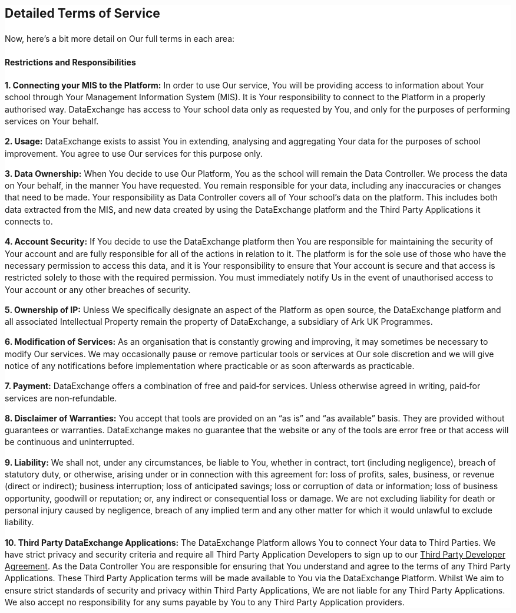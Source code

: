 ## Detailed Terms of Service

Now, here’s a bit more detail on Our full terms in each area:

#### Restrictions and Responsibilities

__1. Connecting your MIS to the Platform:__ In order to use Our service, You will be providing access to information about Your school through Your Management Information System (MIS). It is Your responsibility to connect to the Platform in a properly authorised way. DataExchange has access to Your school data only as requested by You, and only for the purposes of performing services on Your behalf.

__2. Usage:__ DataExchange exists to assist You in extending, analysing and aggregating Your data for the purposes of school improvement. You agree to use Our services for this purpose only.

__3. Data Ownership:__  When You decide to use Our Platform, You as the school will remain the Data Controller. We process the data on Your behalf, in the manner You have requested. You remain responsible for your data, including any inaccuracies or changes that need to be made. Your responsibility as Data Controller covers all of Your school’s data on the platform. This includes both data extracted from the MIS, and new data created by using the DataExchange platform and the Third Party Applications it connects to.

__4. Account Security:__  If You decide to use the DataExchange platform then You are responsible for maintaining the security of Your account and are fully responsible for all of the actions in relation to it. The platform is for the sole use of those who have the necessary permission to access this data, and it is Your responsibility to ensure that Your account is secure and that access is restricted solely to those with the required permission. You must immediately notify Us in the event of unauthorised access to Your account or any other breaches of security.

__5. Ownership of IP:__  Unless We specifically designate an aspect of the Platform as open source, the DataExchange platform and all associated Intellectual Property remain the property of DataExchange, a subsidiary of Ark UK Programmes.

__6. Modification of Services:__  As an organisation that is constantly growing and improving, it may sometimes be necessary to modify Our services. We may occasionally pause or remove particular tools or services at Our sole discretion and we will give notice of any notifications before implementation where practicable or as soon afterwards as practicable.

__7. Payment:__  DataExchange offers a combination of free and paid‐for services. Unless otherwise agreed in writing, paid‐for services are non‐refundable.

__8. Disclaimer of Warranties:__  You accept that tools are provided on an “as is” and “as available” basis. They are provided without guarantees or warranties. DataExchange makes no guarantee that the website or any of the tools are error free or that access will be continuous and uninterrupted.

__9. Liability:__  We shall not, under any circumstances, be liable to You, whether in contract, tort (including negligence), breach of statutory duty, or otherwise, arising under or in connection with this agreement for: loss of profits, sales, business, or revenue (direct or indirect); business interruption; loss of anticipated savings; loss or corruption of data or information; loss of business opportunity, goodwill or reputation; or, any indirect or consequential loss or damage. We are not excluding liability for death or personal injury caused by negligence, breach of any implied term and any other matter for which it would unlawful to exclude liability.

__10. Third Party DataExchange Applications:__  The DataExchange Platform allows You to connect Your data to Third Parties. We have strict privacy and security criteria and require all Third Party Application Developers to sign up to our [Third Party Developer Agreement](https://dataexchange.education/policies/developer-agreement/).  As the Data Controller You are responsible for ensuring that You understand and agree to the terms of any Third Party Applications.  These Third Party Application terms will be made available to You via the DataExchange Platform.  Whilst We aim to ensure strict standards of security and privacy within Third Party Applications, We are not liable for any Third Party Applications. We also accept no responsibility for any sums payable by You to any Third Party Application providers.
